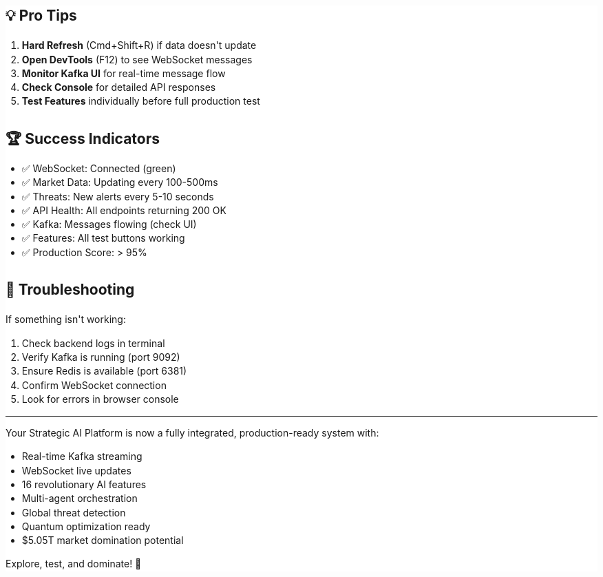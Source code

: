 ## 💡 Pro Tips

1. **Hard Refresh** (Cmd+Shift+R) if data doesn't update
2. **Open DevTools** (F12) to see WebSocket messages
3. **Monitor Kafka UI** for real-time message flow
4. **Check Console** for detailed API responses
5. **Test Features** individually before full production test

## 🏆 Success Indicators

- ✅ WebSocket: Connected (green)
- ✅ Market Data: Updating every 100-500ms
- ✅ Threats: New alerts every 5-10 seconds
- ✅ API Health: All endpoints returning 200 OK
- ✅ Kafka: Messages flowing (check UI)
- ✅ Features: All test buttons working
- ✅ Production Score: > 95%

## 🔧 Troubleshooting

If something isn't working:
1. Check backend logs in terminal
2. Verify Kafka is running (port 9092)
3. Ensure Redis is available (port 6381)
4. Confirm WebSocket connection
5. Look for errors in browser console

---

Your Strategic AI Platform is now a fully integrated, production-ready system with:
- Real-time Kafka streaming
- WebSocket live updates
- 16 revolutionary AI features
- Multi-agent orchestration
- Global threat detection
- Quantum optimization ready
- $5.05T market domination potential

Explore, test, and dominate! 🚀
